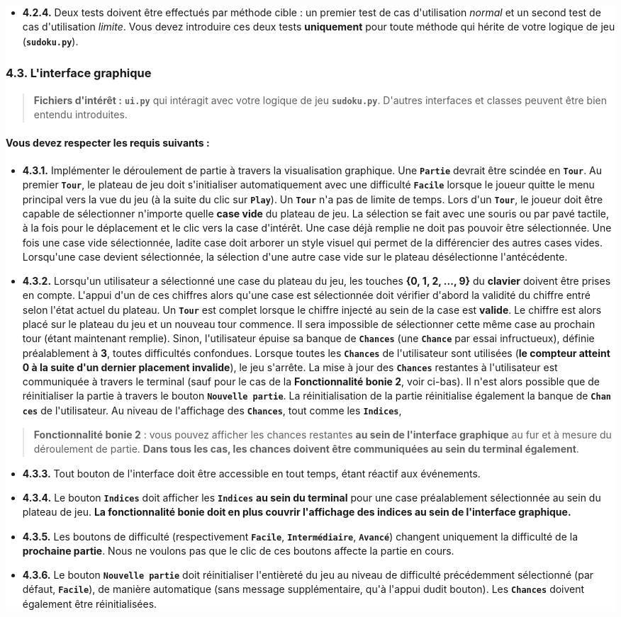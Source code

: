 - **4.2.4.** Deux tests doivent être effectués par méthode cible : un premier test de cas d'utilisation *normal* et un second test de cas d'utilisation *limite*. Vous devez introduire ces deux tests **uniquement** pour toute méthode qui hérite de votre logique de jeu (**`sudoku.py`**).

### 4.3. L'interface graphique

> **Fichiers d'intérêt :** **`ui.py`** qui intéragit avec votre logique de jeu **`sudoku.py`**. D'autres interfaces et classes peuvent être bien entendu introduites.

#### Vous devez respecter les requis suivants :

- **4.3.1.** Implémenter le déroulement de partie à travers la visualisation graphique. Une **`Partie`** devrait être scindée en **`Tour`**. Au premier **`Tour`**, le plateau de jeu doit s'initialiser automatiquement avec une difficulté **`Facile`** lorsque le joueur quitte le menu principal vers la vue du jeu (à la suite du clic sur **`Play`**). Un **`Tour`** n'a pas de limite de temps. Lors d'un **`Tour`**, le joueur doit être capable de sélectionner n'importe quelle **case vide** du plateau de jeu. La sélection se fait avec une souris ou par pavé tactile, à la fois pour le déplacement et le clic vers la case d'intérêt. Une case déjà remplie ne doit pas pouvoir être sélectionnée. Une fois une case vide sélectionnée, ladite case doit arborer un style visuel qui permet de la différencier des autres cases vides. Lorsqu'une case devient sélectionnée, la sélection d'une autre case vide sur le plateau désélectionne l'antécédente.

- **4.3.2.** Lorsqu'un utilisateur a sélectionné une case du plateau du jeu, les touches **{0, 1, 2, ..., 9}** du **clavier** doivent être prises en compte. L'appui d'un de ces chiffres alors qu'une case est sélectionnée doit vérifier d'abord la validité du chiffre entré selon l'état actuel du plateau. Un **`Tour`** est complet lorsque le chiffre injecté au sein de la case est **valide**. Le chiffre est alors placé sur le plateau du jeu et un nouveau tour commence. Il sera impossible de sélectionner cette même case au prochain tour (étant maintenant remplie). Sinon, l'utilisateur épuise sa banque de **`Chances`** (une **`Chance`** par essai infructueux), définie préalablement à **3**, toutes difficultés confondues. Lorsque toutes les **`Chances`** de l'utilisateur sont utilisées (**le compteur atteint 0 à la suite d'un dernier placement invalide**), le jeu s'arrête. La mise à jour des **`Chances`** restantes à l'utilisateur est communiquée à travers le terminal (sauf pour le cas de la **Fonctionnalité bonie 2**, voir ci-bas). Il n'est alors possible que de réinitialiser la partie à travers le bouton **`Nouvelle partie`**. La réinitialisation de la partie réinitialise également la banque de **`Chances`** de l'utilisateur. Au niveau de l'affichage des **`Chances`**, tout comme les **`Indices`**, 

> **Fonctionnalité bonie 2** : vous pouvez afficher les chances restantes **au sein de l'interface graphique** au fur et à mesure du déroulement de partie. **Dans tous les cas, les chances doivent être communiquées au sein du terminal également**.

- **4.3.3.** Tout bouton de l'interface doit être accessible en tout temps, étant réactif aux événements.

- **4.3.4.** Le bouton **`Indices`** doit afficher les **`Indices`** **au sein du terminal** pour une case préalablement sélectionnée au sein du plateau de jeu. **La fonctionnalité bonie doit en plus couvrir l'affichage des indices au sein de l'interface graphique.**

- **4.3.5.** Les boutons de difficulté (respectivement **`Facile`**, **`Intermédiaire`**, **`Avancé`**) changent uniquement la difficulté de la **prochaine partie**. Nous ne voulons pas que le clic de ces boutons affecte la partie en cours.

- **4.3.6.** Le bouton **`Nouvelle partie`** doit réinitialiser l'entièreté du jeu au niveau de difficulté précédemment sélectionné (par défaut, **`Facile`**), de manière automatique (sans message supplémentaire, qu'à l'appui dudit bouton). Les **`Chances`** doivent également être réinitialisées.

